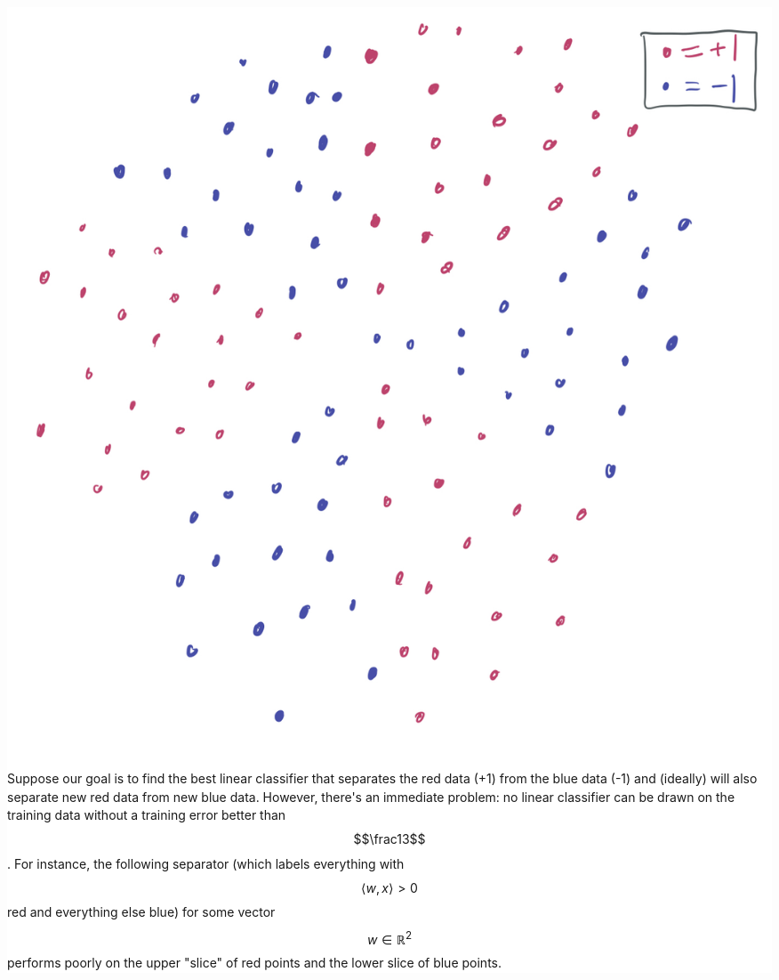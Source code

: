 ![](/assets/images/2021-10-20-boosting/redblue.jpeg)

Suppose our goal is to find the best linear classifier that separates the red data (+1) from the blue data (-1) and (ideally) will also separate new red data from new blue data.
However, there's an immediate problem: no linear classifier can be drawn on the training data without a training error better than $$\frac13$$. For instance, the following separator (which labels everything with $$\langle w, x\rangle > 0$$ red and everything else blue) for some vector $$w \in \mathbb{R}^2$$ performs poorly on the upper "slice" of red points and the lower slice of blue points.

